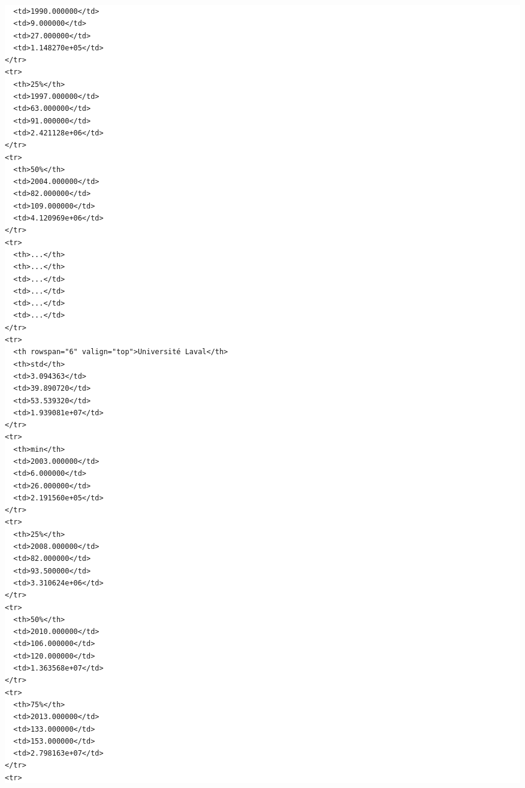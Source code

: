       <td>1990.000000</td>
      <td>9.000000</td>
      <td>27.000000</td>
      <td>1.148270e+05</td>
    </tr>
    <tr>
      <th>25%</th>
      <td>1997.000000</td>
      <td>63.000000</td>
      <td>91.000000</td>
      <td>2.421128e+06</td>
    </tr>
    <tr>
      <th>50%</th>
      <td>2004.000000</td>
      <td>82.000000</td>
      <td>109.000000</td>
      <td>4.120969e+06</td>
    </tr>
    <tr>
      <th>...</th>
      <th>...</th>
      <td>...</td>
      <td>...</td>
      <td>...</td>
      <td>...</td>
    </tr>
    <tr>
      <th rowspan="6" valign="top">Université Laval</th>
      <th>std</th>
      <td>3.094363</td>
      <td>39.890720</td>
      <td>53.539320</td>
      <td>1.939081e+07</td>
    </tr>
    <tr>
      <th>min</th>
      <td>2003.000000</td>
      <td>6.000000</td>
      <td>26.000000</td>
      <td>2.191560e+05</td>
    </tr>
    <tr>
      <th>25%</th>
      <td>2008.000000</td>
      <td>82.000000</td>
      <td>93.500000</td>
      <td>3.310624e+06</td>
    </tr>
    <tr>
      <th>50%</th>
      <td>2010.000000</td>
      <td>106.000000</td>
      <td>120.000000</td>
      <td>1.363568e+07</td>
    </tr>
    <tr>
      <th>75%</th>
      <td>2013.000000</td>
      <td>133.000000</td>
      <td>153.000000</td>
      <td>2.798163e+07</td>
    </tr>
    <tr>